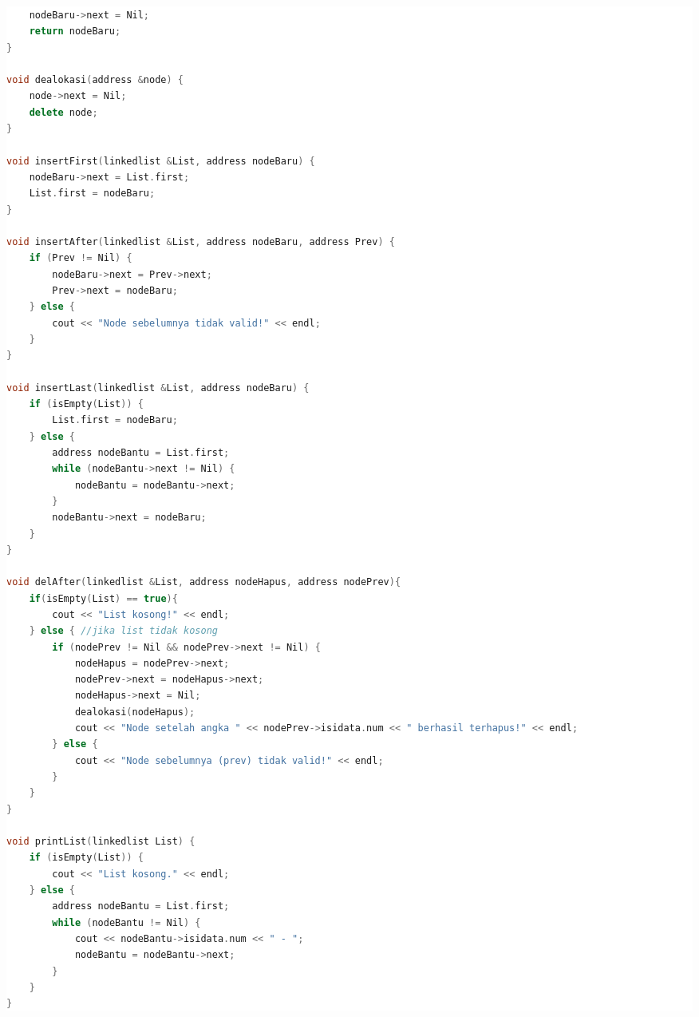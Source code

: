 ```C++
    nodeBaru->next = Nil;
    return nodeBaru;
}

void dealokasi(address &node) {
    node->next = Nil;
    delete node;
}

void insertFirst(linkedlist &List, address nodeBaru) {
    nodeBaru->next = List.first; 
    List.first = nodeBaru;
}

void insertAfter(linkedlist &List, address nodeBaru, address Prev) {
    if (Prev != Nil) {
        nodeBaru->next = Prev->next;
        Prev->next = nodeBaru;
    } else {
        cout << "Node sebelumnya tidak valid!" << endl;
    }
}

void insertLast(linkedlist &List, address nodeBaru) {
    if (isEmpty(List)) {
        List.first = nodeBaru;
    } else {
        address nodeBantu = List.first;
        while (nodeBantu->next != Nil) {
            nodeBantu = nodeBantu->next;
        }
        nodeBantu->next = nodeBaru;
    }
}

void delAfter(linkedlist &List, address nodeHapus, address nodePrev){
    if(isEmpty(List) == true){
        cout << "List kosong!" << endl;
    } else { //jika list tidak kosong
        if (nodePrev != Nil && nodePrev->next != Nil) { 
            nodeHapus = nodePrev->next;       
            nodePrev->next = nodeHapus->next;  
            nodeHapus->next = Nil;         
            dealokasi(nodeHapus);
            cout << "Node setelah angka " << nodePrev->isidata.num << " berhasil terhapus!" << endl;
        } else {
            cout << "Node sebelumnya (prev) tidak valid!" << endl;
        }
    }
}

void printList(linkedlist List) {
    if (isEmpty(List)) {
        cout << "List kosong." << endl;
    } else {
        address nodeBantu = List.first;
        while (nodeBantu != Nil) { 
            cout << nodeBantu->isidata.num << " - ";
            nodeBantu = nodeBantu->next;
        }
    }
}
```